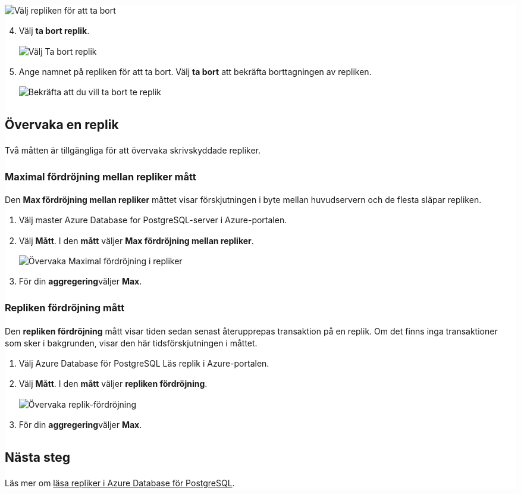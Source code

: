    ![Välj repliken för att ta bort](./media/howto-read-replicas-portal/select-replica.png)
 
4. Välj **ta bort replik**.

   ![Välj Ta bort replik](./media/howto-read-replicas-portal/select-delete-replica.png)
 
5. Ange namnet på repliken för att ta bort. Välj **ta bort** att bekräfta borttagningen av repliken.

   ![Bekräfta att du vill ta bort te replik](./media/howto-read-replicas-portal/confirm-delete-replica.png)
 

## <a name="monitor-a-replica"></a>Övervaka en replik
Två måtten är tillgängliga för att övervaka skrivskyddade repliker.

### <a name="max-lag-across-replicas-metric"></a>Maximal fördröjning mellan repliker mått
Den **Max fördröjning mellan repliker** måttet visar förskjutningen i byte mellan huvudservern och de flesta släpar repliken. 

1.  Välj master Azure Database for PostgreSQL-server i Azure-portalen.

2.  Välj **Mått**. I den **mått** väljer **Max fördröjning mellan repliker**.

    ![Övervaka Maximal fördröjning i repliker](./media/howto-read-replicas-portal/select-max-lag.png)
 
3.  För din **aggregering**väljer **Max**.


### <a name="replica-lag-metric"></a>Repliken fördröjning mått
Den **repliken fördröjning** mått visar tiden sedan senast återupprepas transaktion på en replik. Om det finns inga transaktioner som sker i bakgrunden, visar den här tidsförskjutningen i måttet.

1. Välj Azure Database för PostgreSQL Läs replik i Azure-portalen.

2. Välj **Mått**. I den **mått** väljer **repliken fördröjning**.

   ![Övervaka replik-fördröjning](./media/howto-read-replicas-portal/select-replica-lag.png)
 
3. För din **aggregering**väljer **Max**. 
 
## <a name="next-steps"></a>Nästa steg
Läs mer om [läsa repliker i Azure Database för PostgreSQL](concepts-read-replicas.md).